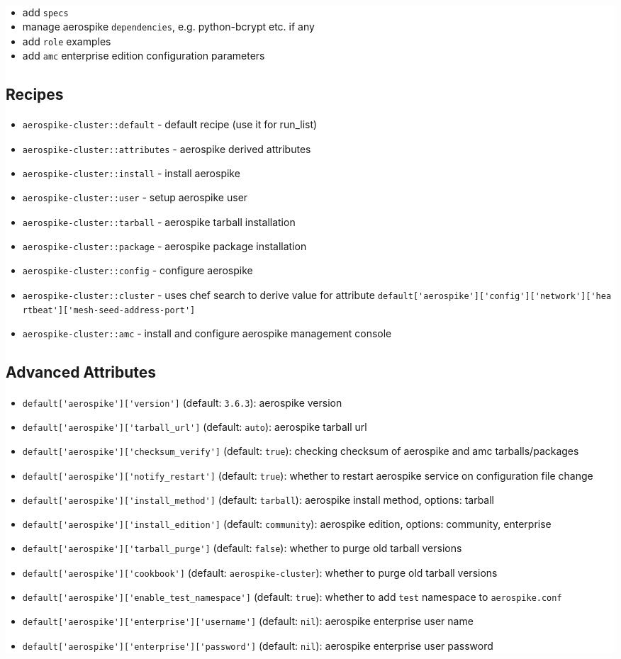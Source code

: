 - add `specs`
- manage aerospike `dependencies`, e.g. python-bcrypt etc. if any
- add `role` examples
- add `amc` enterprise edition configuration parameters



## Recipes

- `aerospike-cluster::default` - default recipe (use it for run_list)

- `aerospike-cluster::attributes` - aerospike derived attributes

- `aerospike-cluster::install` - install aerospike

- `aerospike-cluster::user` - setup aerospike user

- `aerospike-cluster::tarball` - aerospike tarball installation

- `aerospike-cluster::package` - aerospike package installation

- `aerospike-cluster::config` - configure aerospike

- `aerospike-cluster::cluster` - uses chef search to derive value for attribute `default['aerospike']['config']['network']['heartbeat']['mesh-seed-address-port']`

- `aerospike-cluster::amc` - install and configure aerospike management console


## Advanced Attributes


* `default['aerospike']['version']` (default: `3.6.3`): aerospike version

* `default['aerospike']['tarball_url']` (default: `auto`): aerospike tarball url

* `default['aerospike']['checksum_verify']` (default: `true`): checking checksum of aerospike and amc tarballs/packages

* `default['aerospike']['notify_restart']` (default: `true`): whether to restart aerospike service on configuration file change

* `default['aerospike']['install_method']` (default: `tarball`): aerospike install method, options: tarball

* `default['aerospike']['install_edition']` (default: `community`): aerospike edition, options: community, enterprise

* `default['aerospike']['tarball_purge']` (default: `false`): whether to purge old tarball versions

* `default['aerospike']['cookbook']` (default: `aerospike-cluster`): whether to purge old tarball versions

* `default['aerospike']['enable_test_namespace']` (default: `true`): whether to add `test` namespace to `aerospike.conf`

* `default['aerospike']['enterprise']['username']` (default: `nil`): aerospike enterprise user name

* `default['aerospike']['enterprise']['password']` (default: `nil`): aerospike enterprise user password


[Chef]: https://www.chef.io/
[Aerospike]: http://www.aerospike.com/
[Contributors]: https://github.com/vkhatri/chef-aerospike-cluster/graphs/contributors